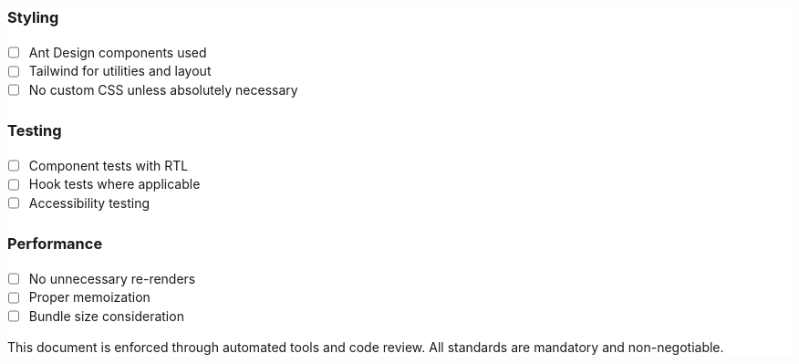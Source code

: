 ### Styling

- [ ] Ant Design components used
- [ ] Tailwind for utilities and layout
- [ ] No custom CSS unless absolutely necessary

### Testing

- [ ] Component tests with RTL
- [ ] Hook tests where applicable
- [ ] Accessibility testing

### Performance

- [ ] No unnecessary re-renders
- [ ] Proper memoization
- [ ] Bundle size consideration

This document is enforced through automated tools and code review. All standards are mandatory and non-negotiable.
